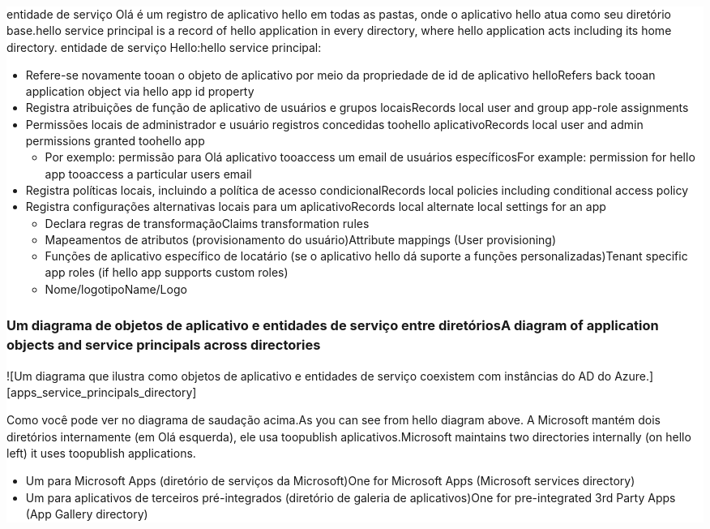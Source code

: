 <span data-ttu-id="9885c-128">entidade de serviço Olá é um registro de aplicativo hello em todas as pastas, onde o aplicativo hello atua como seu diretório base.</span><span class="sxs-lookup"><span data-stu-id="9885c-128">hello service principal is a record of hello application in every directory, where hello application acts including its home directory.</span></span>  <span data-ttu-id="9885c-129">entidade de serviço Hello:</span><span class="sxs-lookup"><span data-stu-id="9885c-129">hello service principal:</span></span>

* <span data-ttu-id="9885c-130">Refere-se novamente tooan o objeto de aplicativo por meio da propriedade de id de aplicativo hello</span><span class="sxs-lookup"><span data-stu-id="9885c-130">Refers back tooan application object via hello app id property</span></span>
* <span data-ttu-id="9885c-131">Registra atribuições de função de aplicativo de usuários e grupos locais</span><span class="sxs-lookup"><span data-stu-id="9885c-131">Records local user and group app-role assignments</span></span>
* <span data-ttu-id="9885c-132">Permissões locais de administrador e usuário registros concedidas toohello aplicativo</span><span class="sxs-lookup"><span data-stu-id="9885c-132">Records local user and admin permissions granted toohello app</span></span>
  * <span data-ttu-id="9885c-133">Por exemplo: permissão para Olá aplicativo tooaccess um email de usuários específicos</span><span class="sxs-lookup"><span data-stu-id="9885c-133">For example: permission for hello app tooaccess a particular users email</span></span>
* <span data-ttu-id="9885c-134">Registra políticas locais, incluindo a política de acesso condicional</span><span class="sxs-lookup"><span data-stu-id="9885c-134">Records local policies including conditional access policy</span></span>
* <span data-ttu-id="9885c-135">Registra configurações alternativas locais para um aplicativo</span><span class="sxs-lookup"><span data-stu-id="9885c-135">Records local alternate local settings for an app</span></span>
  * <span data-ttu-id="9885c-136">Declara regras de transformação</span><span class="sxs-lookup"><span data-stu-id="9885c-136">Claims transformation rules</span></span>
  * <span data-ttu-id="9885c-137">Mapeamentos de atributos (provisionamento do usuário)</span><span class="sxs-lookup"><span data-stu-id="9885c-137">Attribute mappings (User provisioning)</span></span>
  * <span data-ttu-id="9885c-138">Funções de aplicativo específico de locatário (se o aplicativo hello dá suporte a funções personalizadas)</span><span class="sxs-lookup"><span data-stu-id="9885c-138">Tenant specific app roles (if hello app supports custom roles)</span></span>
  * <span data-ttu-id="9885c-139">Nome/logotipo</span><span class="sxs-lookup"><span data-stu-id="9885c-139">Name/Logo</span></span>

### <a name="a-diagram-of-application-objects-and-service-principals-across-directories"></a><span data-ttu-id="9885c-140">Um diagrama de objetos de aplicativo e entidades de serviço entre diretórios</span><span class="sxs-lookup"><span data-stu-id="9885c-140">A diagram of application objects and service principals across directories</span></span>
![Um diagrama que ilustra como objetos de aplicativo e entidades de serviço coexistem com instâncias do AD do Azure.][apps_service_principals_directory]

<span data-ttu-id="9885c-142">Como você pode ver no diagrama de saudação acima.</span><span class="sxs-lookup"><span data-stu-id="9885c-142">As you can see from hello diagram above.</span></span>  <span data-ttu-id="9885c-143">A Microsoft mantém dois diretórios internamente (em Olá esquerda), ele usa toopublish aplicativos.</span><span class="sxs-lookup"><span data-stu-id="9885c-143">Microsoft maintains two directories internally (on hello left) it uses toopublish applications.</span></span>

* <span data-ttu-id="9885c-144">Um para Microsoft Apps (diretório de serviços da Microsoft)</span><span class="sxs-lookup"><span data-stu-id="9885c-144">One for Microsoft Apps (Microsoft services directory)</span></span>
* <span data-ttu-id="9885c-145">Um para aplicativos de terceiros pré-integrados (diretório de galeria de aplicativos)</span><span class="sxs-lookup"><span data-stu-id="9885c-145">One for pre-integrated 3rd Party Apps (App Gallery directory)</span></span>
